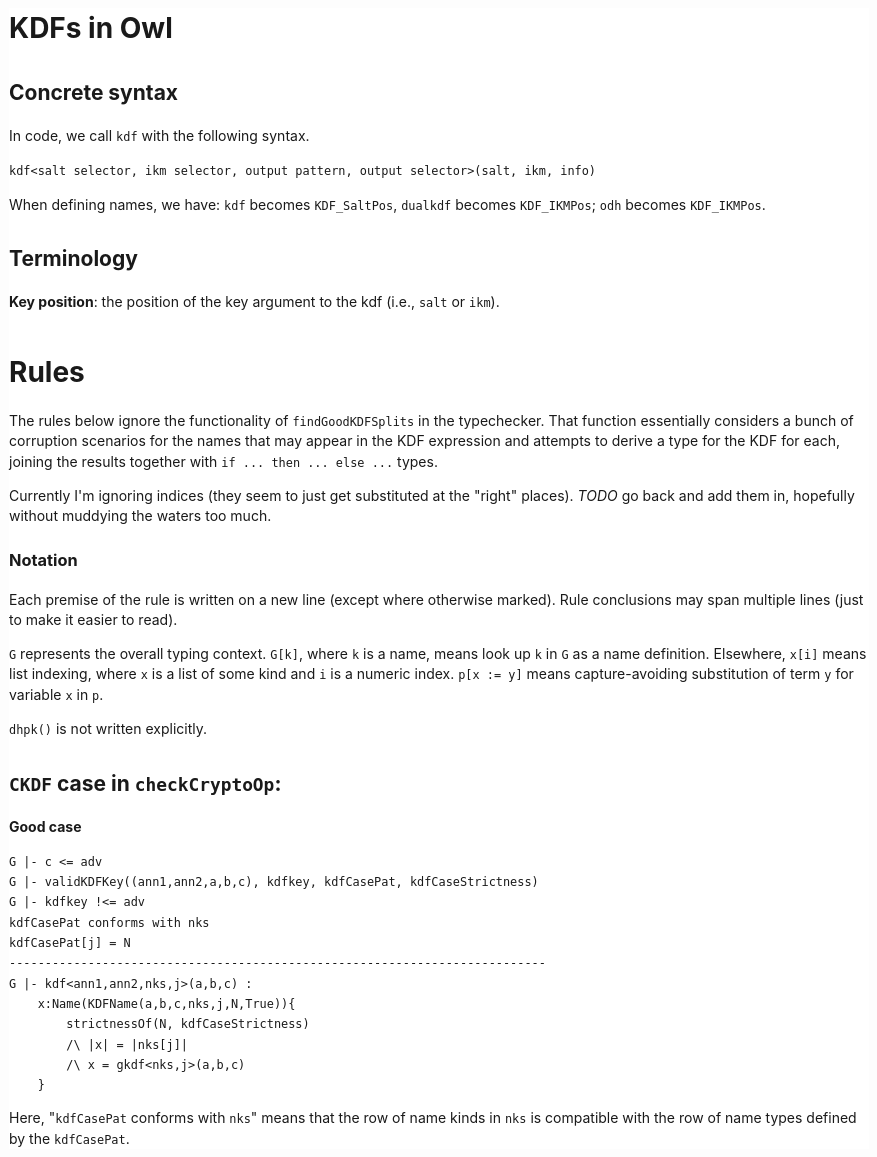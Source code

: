 KDFs in Owl
===========


## Concrete syntax

In code, we call `kdf` with the following syntax.
```
kdf<salt selector, ikm selector, output pattern, output selector>(salt, ikm, info)
```

When defining names, we have: `kdf` becomes `KDF_SaltPos`, `dualkdf` becomes `KDF_IKMPos`; `odh` becomes `KDF_IKMPos`.



## Terminology

**Key position**: the position of the key argument to the kdf (i.e., `salt` or `ikm`).



Rules
=====

The rules below ignore the functionality of `findGoodKDFSplits` in the typechecker. That function essentially considers 
a bunch of corruption scenarios for the names that may appear in the KDF expression and attempts to 
derive a type for the KDF for each, joining the results together with `if ... then ... else ...` types.

Currently I'm ignoring indices (they seem to just get substituted at the "right" places). _TODO_ go back and add them in,
hopefully without muddying the waters too much.

### Notation
Each premise of the rule is written on a new line (except where otherwise marked).
Rule conclusions may span multiple lines (just to make it easier to read).

`G` represents the overall typing context. `G[k]`, where `k` is a name, means look up `k` in `G` as a name definition.
Elsewhere, `x[i]` means list indexing, where `x` is a list of some kind and `i` is a numeric index.
`p[x := y]` means capture-avoiding substitution of term `y` for variable `x` in `p`.

`dhpk()` is not written explicitly.


## `CKDF` case in `checkCryptoOp`:

**Good case**
```
G |- c <= adv
G |- validKDFKey((ann1,ann2,a,b,c), kdfkey, kdfCasePat, kdfCaseStrictness)
G |- kdfkey !<= adv
kdfCasePat conforms with nks
kdfCasePat[j] = N
---------------------------------------------------------------------------
G |- kdf<ann1,ann2,nks,j>(a,b,c) : 
    x:Name(KDFName(a,b,c,nks,j,N,True)){ 
        strictnessOf(N, kdfCaseStrictness)
        /\ |x| = |nks[j]| 
        /\ x = gkdf<nks,j>(a,b,c)
    }
```
Here, "`kdfCasePat` conforms with `nks`" means that the row of name kinds in `nks` is 
compatible with the row of name types defined by the `kdfCasePat`.
